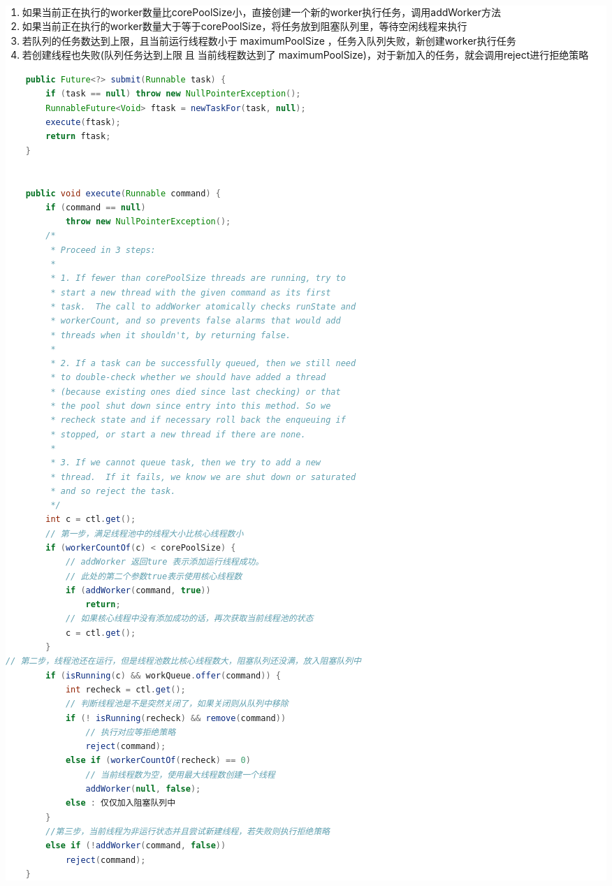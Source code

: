 1. 如果当前正在执行的worker数量比corePoolSize小，直接创建一个新的worker执行任务，调用addWorker方法
2. 如果当前正在执行的worker数量大于等于corePoolSize，将任务放到阻塞队列里，等待空闲线程来执行
3. 若队列的任务数达到上限，且当前运行线程数小于 maximumPoolSize ，任务入队列失败，新创建worker执行任务
4. 若创建线程也失败(队列任务达到上限 且 当前线程数达到了 maximumPoolSize)，对于新加入的任务，就会调用reject进行拒绝策略
```java
    public Future<?> submit(Runnable task) {
        if (task == null) throw new NullPointerException();
        RunnableFuture<Void> ftask = newTaskFor(task, null);
        execute(ftask);
        return ftask;
    }


    public void execute(Runnable command) {
        if (command == null)
            throw new NullPointerException();
        /*
         * Proceed in 3 steps:
         *
         * 1. If fewer than corePoolSize threads are running, try to
         * start a new thread with the given command as its first
         * task.  The call to addWorker atomically checks runState and
         * workerCount, and so prevents false alarms that would add
         * threads when it shouldn't, by returning false.
         *
         * 2. If a task can be successfully queued, then we still need
         * to double-check whether we should have added a thread
         * (because existing ones died since last checking) or that
         * the pool shut down since entry into this method. So we
         * recheck state and if necessary roll back the enqueuing if
         * stopped, or start a new thread if there are none.
         *
         * 3. If we cannot queue task, then we try to add a new
         * thread.  If it fails, we know we are shut down or saturated
         * and so reject the task.
         */
        int c = ctl.get();
        // 第一步，满足线程池中的线程大小比核心线程数小
        if (workerCountOf(c) < corePoolSize) {
            // addWorker 返回ture 表示添加运行线程成功。
            // 此处的第二个参数true表示使用核心线程数
            if (addWorker(command, true))
                return;
            // 如果核心线程中没有添加成功的话，再次获取当前线程池的状态
            c = ctl.get();
        }
// 第二步，线程池还在运行，但是线程池数比核心线程数大，阻塞队列还没满，放入阻塞队列中
        if (isRunning(c) && workQueue.offer(command)) {
            int recheck = ctl.get();
            // 判断线程池是不是突然关闭了，如果关闭则从队列中移除
            if (! isRunning(recheck) && remove(command))
                // 执行对应等拒绝策略
                reject(command);
            else if (workerCountOf(recheck) == 0)
                // 当前线程数为空，使用最大线程数创建一个线程
                addWorker(null, false);
            else : 仅仅加入阻塞队列中
        }
        //第三步，当前线程为非运行状态并且尝试新建线程，若失败则执行拒绝策略
        else if (!addWorker(command, false))
            reject(command);
    }
```